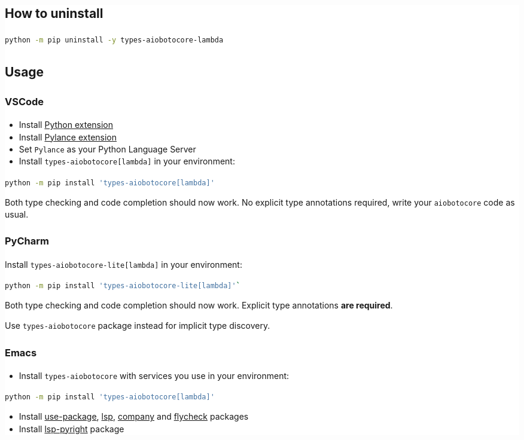<a id="how-to-uninstall"></a>

## How to uninstall

```bash
python -m pip uninstall -y types-aiobotocore-lambda
```

<a id="usage"></a>

## Usage

<a id="vscode"></a>

### VSCode

- Install
  [Python extension](https://marketplace.visualstudio.com/items?itemName=ms-python.python)
- Install
  [Pylance extension](https://marketplace.visualstudio.com/items?itemName=ms-python.vscode-pylance)
- Set `Pylance` as your Python Language Server
- Install `types-aiobotocore[lambda]` in your environment:

```bash
python -m pip install 'types-aiobotocore[lambda]'
```

Both type checking and code completion should now work. No explicit type
annotations required, write your `aiobotocore` code as usual.

<a id="pycharm"></a>

### PyCharm

Install `types-aiobotocore-lite[lambda]` in your environment:

```bash
python -m pip install 'types-aiobotocore-lite[lambda]'`
```

Both type checking and code completion should now work. Explicit type
annotations **are required**.

Use `types-aiobotocore` package instead for implicit type discovery.

<a id="emacs"></a>

### Emacs

- Install `types-aiobotocore` with services you use in your environment:

```bash
python -m pip install 'types-aiobotocore[lambda]'
```

- Install [use-package](https://github.com/jwiegley/use-package),
  [lsp](https://github.com/emacs-lsp/lsp-mode/),
  [company](https://github.com/company-mode/company-mode) and
  [flycheck](https://github.com/flycheck/flycheck) packages
- Install [lsp-pyright](https://github.com/emacs-lsp/lsp-pyright) package
